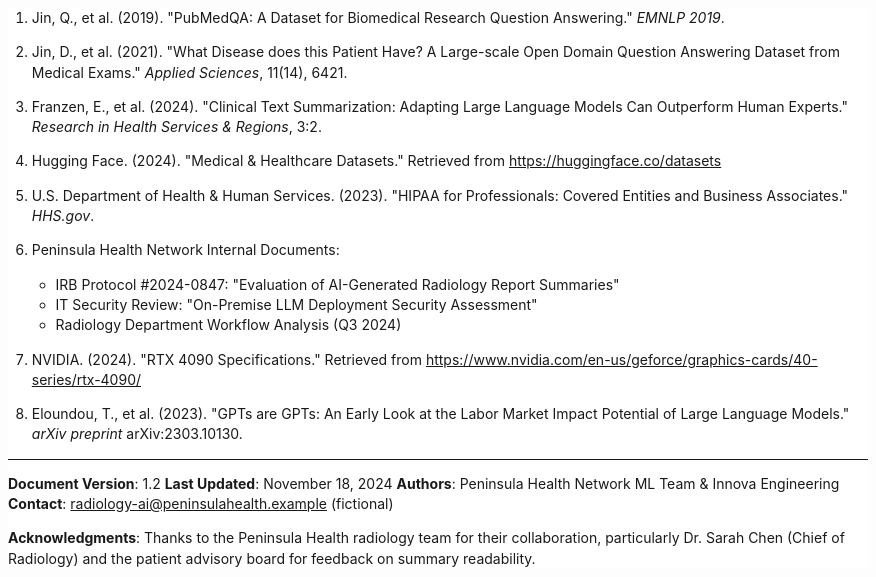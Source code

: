 1. Jin, Q., et al. (2019). "PubMedQA: A Dataset for Biomedical Research Question Answering." *EMNLP 2019*.

2. Jin, D., et al. (2021). "What Disease does this Patient Have? A Large-scale Open Domain Question Answering Dataset from Medical Exams." *Applied Sciences*, 11(14), 6421.

3. Franzen, E., et al. (2024). "Clinical Text Summarization: Adapting Large Language Models Can Outperform Human Experts." *Research in Health Services & Regions*, 3:2.

4. Hugging Face. (2024). "Medical & Healthcare Datasets." Retrieved from https://huggingface.co/datasets

5. U.S. Department of Health & Human Services. (2023). "HIPAA for Professionals: Covered Entities and Business Associates." *HHS.gov*.

6. Peninsula Health Network Internal Documents:
   - IRB Protocol #2024-0847: "Evaluation of AI-Generated Radiology Report Summaries"
   - IT Security Review: "On-Premise LLM Deployment Security Assessment"
   - Radiology Department Workflow Analysis (Q3 2024)

7. NVIDIA. (2024). "RTX 4090 Specifications." Retrieved from https://www.nvidia.com/en-us/geforce/graphics-cards/40-series/rtx-4090/

8. Eloundou, T., et al. (2023). "GPTs are GPTs: An Early Look at the Labor Market Impact Potential of Large Language Models." *arXiv preprint* arXiv:2303.10130.

---

**Document Version**: 1.2
**Last Updated**: November 18, 2024
**Authors**: Peninsula Health Network ML Team & Innova Engineering
**Contact**: radiology-ai@peninsulahealth.example (fictional)

**Acknowledgments**: Thanks to the Peninsula Health radiology team for their collaboration, particularly Dr. Sarah Chen (Chief of Radiology) and the patient advisory board for feedback on summary readability.
